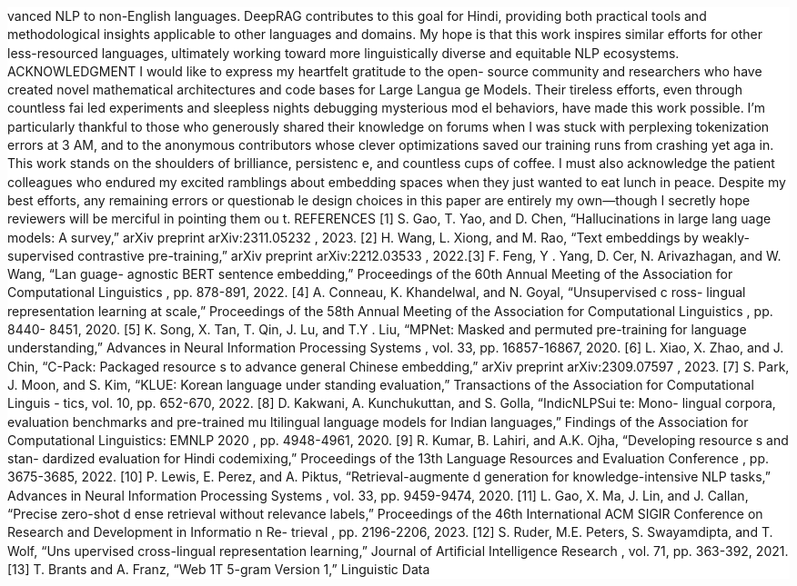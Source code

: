 vanced NLP to non-English languages. DeepRAG contributes
to this goal for Hindi, providing both practical tools and
methodological insights applicable to other languages and
domains.
My hope is that this work inspires similar efforts for other
less-resourced languages, ultimately working toward more
linguistically diverse and equitable NLP ecosystems.
ACKNOWLEDGMENT
I would like to express my heartfelt gratitude to the open-
source community and researchers who have created novel
mathematical architectures and code bases for Large Langua ge
Models. Their tireless efforts, even through countless fai led
experiments and sleepless nights debugging mysterious mod el
behaviors, have made this work possible. I’m particularly
thankful to those who generously shared their knowledge on
forums when I was stuck with perplexing tokenization errors
at 3 AM, and to the anonymous contributors whose clever
optimizations saved our training runs from crashing yet aga in.
This work stands on the shoulders of brilliance, persistenc e,
and countless cups of coffee. I must also acknowledge the
patient colleagues who endured my excited ramblings about
embedding spaces when they just wanted to eat lunch in peace.
Despite my best efforts, any remaining errors or questionab le
design choices in this paper are entirely my own—though I
secretly hope reviewers will be merciful in pointing them ou t.
REFERENCES
[1] S. Gao, T. Yao, and D. Chen, “Hallucinations in large lang uage models:
A survey,” arXiv preprint arXiv:2311.05232 , 2023.
[2] H. Wang, L. Xiong, and M. Rao, “Text embeddings by weakly-
supervised contrastive pre-training,” arXiv preprint arXiv:2212.03533 ,
2022.[3] F. Feng, Y . Yang, D. Cer, N. Arivazhagan, and W. Wang, “Lan guage-
agnostic BERT sentence embedding,” Proceedings of the 60th Annual
Meeting of the Association for Computational Linguistics , pp. 878-891,
2022.
[4] A. Conneau, K. Khandelwal, and N. Goyal, “Unsupervised c ross-
lingual representation learning at scale,” Proceedings of the 58th Annual
Meeting of the Association for Computational Linguistics , pp. 8440-
8451, 2020.
[5] K. Song, X. Tan, T. Qin, J. Lu, and T.Y . Liu, “MPNet: Masked and
permuted pre-training for language understanding,” Advances in Neural
Information Processing Systems , vol. 33, pp. 16857-16867, 2020.
[6] L. Xiao, X. Zhao, and J. Chin, “C-Pack: Packaged resource s to advance
general Chinese embedding,” arXiv preprint arXiv:2309.07597 , 2023.
[7] S. Park, J. Moon, and S. Kim, “KLUE: Korean language under standing
evaluation,” Transactions of the Association for Computational Linguis -
tics, vol. 10, pp. 652-670, 2022.
[8] D. Kakwani, A. Kunchukuttan, and S. Golla, “IndicNLPSui te: Mono-
lingual corpora, evaluation benchmarks and pre-trained mu ltilingual
language models for Indian languages,” Findings of the Association for
Computational Linguistics: EMNLP 2020 , pp. 4948-4961, 2020.
[9] R. Kumar, B. Lahiri, and A.K. Ojha, “Developing resource s and stan-
dardized evaluation for Hindi codemixing,” Proceedings of the 13th
Language Resources and Evaluation Conference , pp. 3675-3685, 2022.
[10] P. Lewis, E. Perez, and A. Piktus, “Retrieval-augmente d generation
for knowledge-intensive NLP tasks,” Advances in Neural Information
Processing Systems , vol. 33, pp. 9459-9474, 2020.
[11] L. Gao, X. Ma, J. Lin, and J. Callan, “Precise zero-shot d ense retrieval
without relevance labels,” Proceedings of the 46th International ACM
SIGIR Conference on Research and Development in Informatio n Re-
trieval , pp. 2196-2206, 2023.
[12] S. Ruder, M.E. Peters, S. Swayamdipta, and T. Wolf, “Uns upervised
cross-lingual representation learning,” Journal of Artiﬁcial Intelligence
Research , vol. 71, pp. 363-392, 2021.
[13] T. Brants and A. Franz, “Web 1T 5-gram Version 1,” Linguistic Data